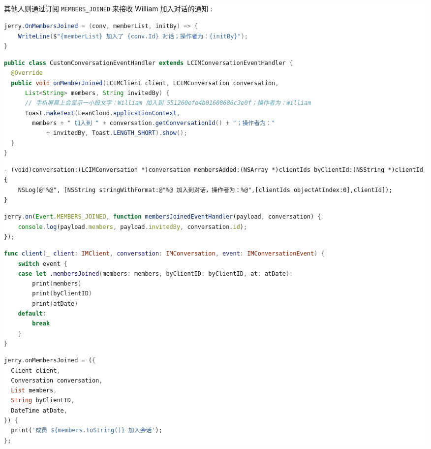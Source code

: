 其他人则通过订阅 `MEMBERS_JOINED` 来接收 William 加入对话的通知 :

<MultiLang>

```cs
jerry.OnMembersJoined = (conv, memberList, initBy) => {
    WriteLine($"{memberList} 加入了 {conv.Id} 对话；操作者为：{initBy}");
}
```
```java
public class CustomConversationEventHandler extends LCIMConversationEventHandler {
  @Override
  public void onMemberJoined(LCIMClient client, LCIMConversation conversation,
      List<String> members, String invitedBy) {
      // 手机屏幕上会显示一小段文字：William 加入到 551260efe4b01608686c3e0f；操作者为：William
      Toast.makeText(LeanCloud.applicationContext,
        members + " 加入到 " + conversation.getConversationId() + "；操作者为："
            + invitedBy, Toast.LENGTH_SHORT).show();
  }
}
```
```objc
- (void)conversation:(LCIMConversation *)conversation membersAdded:(NSArray *)clientIds byClientId:(NSString *)clientId {
    NSLog(@"%@", [NSString stringWithFormat:@"%@ 加入到对话，操作者为：%@",[clientIds objectAtIndex:0],clientId]);
}
```
```js
jerry.on(Event.MEMBERS_JOINED, function membersJoinedEventHandler(payload, conversation) {
    console.log(payload.members, payload.invitedBy, conversation.id);
});
```
```swift
func client(_ client: IMClient, conversation: IMConversation, event: IMConversationEvent) {
    switch event {
    case let .membersJoined(members: members, byClientID: byClientID, at: atDate):
        print(members)
        print(byClientID)
        print(atDate)
    default:
        break
    }
}
```
```dart
jerry.onMembersJoined = ({
  Client client,
  Conversation conversation,
  List members,
  String byClientID,
  DateTime atDate,
}) {
  print('成员 ${members.toString()} 加入会话');
};
```
